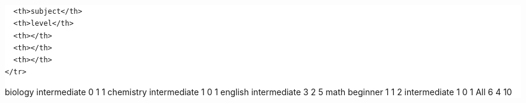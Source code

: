       <th>subject</th>
      <th>level</th>
      <th></th>
      <th></th>
      <th></th>
    </tr>
  </thead>
  <tbody>
    <tr>
      <th>biology</th>
      <th>intermediate</th>
      <td>0</td>
      <td>1</td>
      <td>1</td>
    </tr>
    <tr>
      <th>chemistry</th>
      <th>intermediate</th>
      <td>1</td>
      <td>0</td>
      <td>1</td>
    </tr>
    <tr>
      <th>english</th>
      <th>intermediate</th>
      <td>3</td>
      <td>2</td>
      <td>5</td>
    </tr>
    <tr>
      <th rowspan="2" valign="top">math</th>
      <th>beginner</th>
      <td>1</td>
      <td>1</td>
      <td>2</td>
    </tr>
    <tr>
      <th>intermediate</th>
      <td>1</td>
      <td>0</td>
      <td>1</td>
    </tr>
    <tr>
      <th>All</th>
      <th></th>
      <td>6</td>
      <td>4</td>
      <td>10</td>
    </tr>
  </tbody>
</table>
</div>
      <button class="colab-df-convert" onclick="convertToInteractive('df-04dd43b2-76c5-4c59-a5d3-05b2f3ddf8fc')"
              title="Convert this dataframe to an interactive table."
              style="display:none;">
